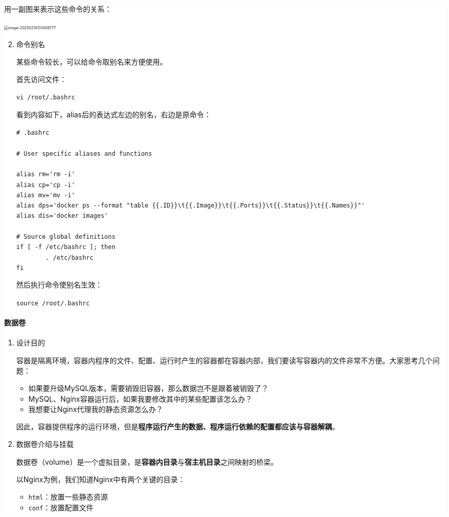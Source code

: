    用一副图来表示这些命令的关系：

   <img src="D:\Desktop\Java学习个人笔记整理\11 微服务.assets\image-20250214133409777.png" alt="image-20250214133409777" style="zoom:50%;" />

2. 命令别名

   某些命令较长，可以给命令取别名来方便使用。

   首先访问文件：

   ```shell
   vi /root/.bashrc
   ```

   看到内容如下，alias后的表达式左边的别名，右边是原命令：

   ```shell
   # .bashrc
   
   # User specific aliases and functions
   
   alias rm='rm -i'
   alias cp='cp -i'
   alias mv='mv -i'
   alias dps='docker ps --format "table {{.ID}}\t{{.Image}}\t{{.Ports}}\t{{.Status}}\t{{.Names}}"'
   alias dis='docker images'
   
   # Source global definitions
   if [ -f /etc/bashrc ]; then
           . /etc/bashrc
   fi
   ```

   然后执行命令使别名生效：

   ```shell
   source /root/.bashrc
   ```

#### 数据卷

1. 设计目的

   容器是隔离环境，容器内程序的文件、配置、运行时产生的容器都在容器内部，我们要读写容器内的文件非常不方便。大家思考几个问题：

   - 如果要升级MySQL版本，需要销毁旧容器，那么数据岂不是跟着被销毁了？
   - MySQL、Nginx容器运行后，如果我要修改其中的某些配置该怎么办？
   - 我想要让Nginx代理我的静态资源怎么办？

   因此，容器提供程序的运行环境，但是**程序运行产生的数据、程序运行依赖的配置都应该与容器解耦**。

2. 数据卷介绍与挂载

   数据卷（volume）是一个虚拟目录，是**容器内目录**与**宿主机目录**之间映射的桥梁。

   以Nginx为例，我们知道Nginx中有两个关键的目录：

   - `html`：放置一些静态资源
   - `conf`：放置配置文件
